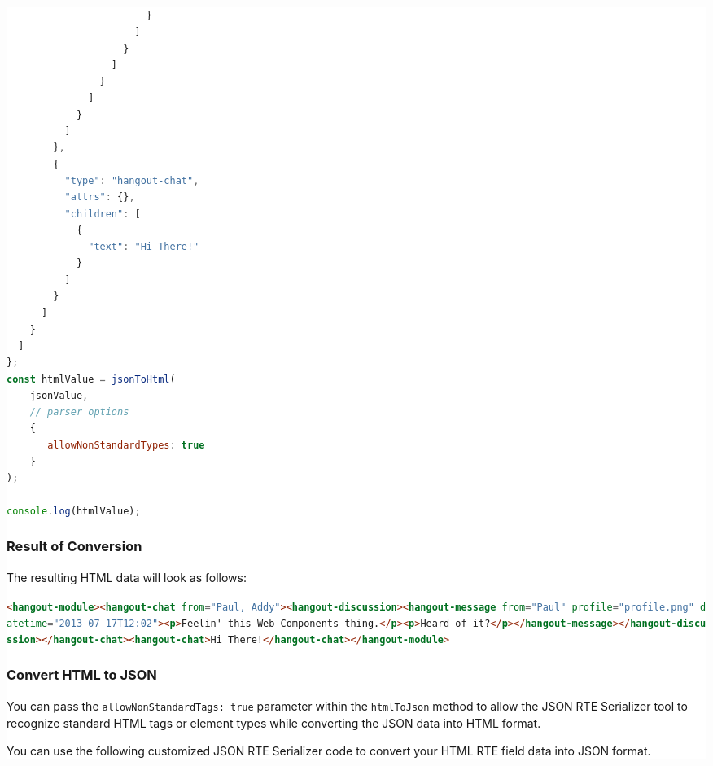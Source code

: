 ```js
                        }
                      ]
                    }
                  ]
                }
              ]
            }
          ]
        },
        {
          "type": "hangout-chat",
          "attrs": {},
          "children": [
            {
              "text": "Hi There!"
            }
          ]
        }
      ]
    }
  ]
};
const htmlValue = jsonToHtml(
    jsonValue,
    // parser options
    {
       allowNonStandardTypes: true
    }
);

console.log(htmlValue);
```

### Result of Conversion

The resulting HTML data will look as follows:

```html
<hangout-module><hangout-chat from="Paul, Addy"><hangout-discussion><hangout-message from="Paul" profile="profile.png" datetime="2013-07-17T12:02"><p>Feelin' this Web Components thing.</p><p>Heard of it?</p></hangout-message></hangout-discussion></hangout-chat><hangout-chat>Hi There!</hangout-chat></hangout-module>
```


### Convert HTML to JSON

You can pass the `allowNonStandardTags: true` parameter within the `htmlToJson` method to allow the JSON RTE Serializer tool to recognize standard HTML tags or element types while converting the JSON data into HTML format.

You can use the following customized JSON RTE Serializer code to convert your HTML RTE field data into JSON format.
